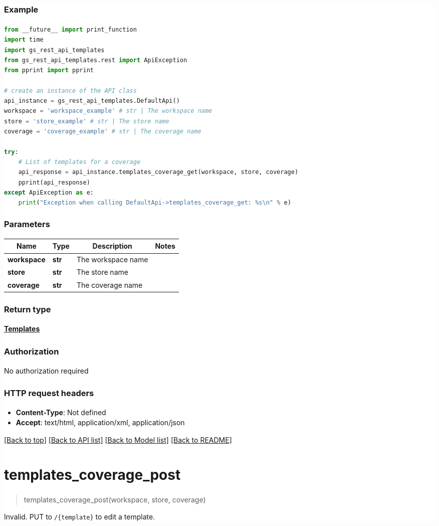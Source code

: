 ### Example
```python
from __future__ import print_function
import time
import gs_rest_api_templates
from gs_rest_api_templates.rest import ApiException
from pprint import pprint

# create an instance of the API class
api_instance = gs_rest_api_templates.DefaultApi()
workspace = 'workspace_example' # str | The workspace name
store = 'store_example' # str | The store name
coverage = 'coverage_example' # str | The coverage name

try:
    # List of templates for a coverage
    api_response = api_instance.templates_coverage_get(workspace, store, coverage)
    pprint(api_response)
except ApiException as e:
    print("Exception when calling DefaultApi->templates_coverage_get: %s\n" % e)
```

### Parameters

Name | Type | Description  | Notes
------------- | ------------- | ------------- | -------------
 **workspace** | **str**| The workspace name | 
 **store** | **str**| The store name | 
 **coverage** | **str**| The coverage name | 

### Return type

[**Templates**](Templates.md)

### Authorization

No authorization required

### HTTP request headers

 - **Content-Type**: Not defined
 - **Accept**: text/html, application/xml, application/json

[[Back to top]](#) [[Back to API list]](../README.md#documentation-for-api-endpoints) [[Back to Model list]](../README.md#documentation-for-models) [[Back to README]](../README.md)

# **templates_coverage_post**
> templates_coverage_post(workspace, store, coverage)



Invalid. PUT to `/{template}` to edit a template.
